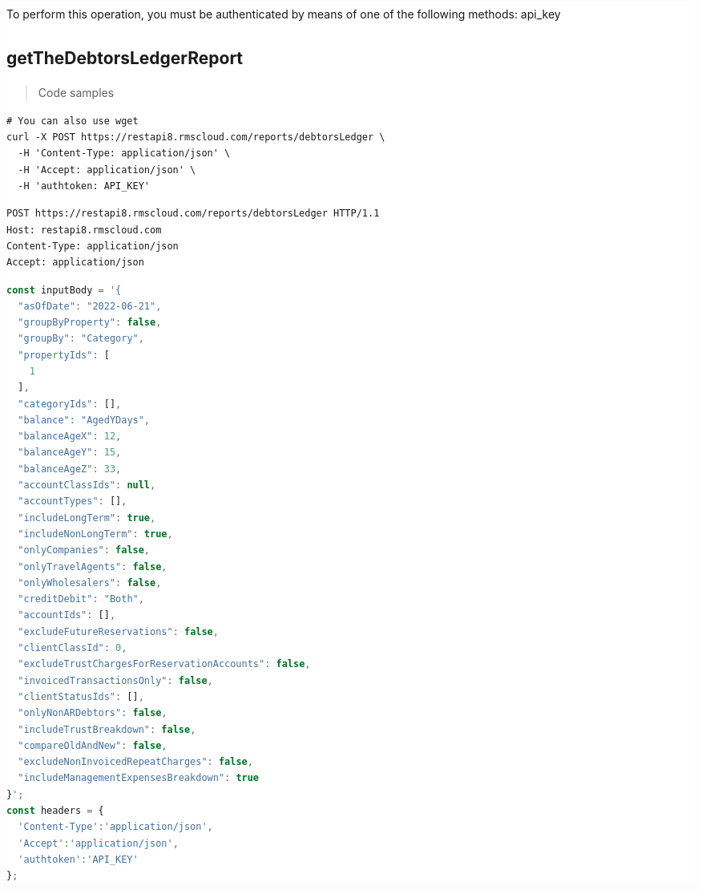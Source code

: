 <aside class="warning">
To perform this operation, you must be authenticated by means of one of the following methods:
api_key
</aside>

## getTheDebtorsLedgerReport

<a id="opIdgetTheDebtorsLedgerReport"></a>

> Code samples

```shell
# You can also use wget
curl -X POST https://restapi8.rmscloud.com/reports/debtorsLedger \
  -H 'Content-Type: application/json' \
  -H 'Accept: application/json' \
  -H 'authtoken: API_KEY'

```

```http
POST https://restapi8.rmscloud.com/reports/debtorsLedger HTTP/1.1
Host: restapi8.rmscloud.com
Content-Type: application/json
Accept: application/json

```

```javascript
const inputBody = '{
  "asOfDate": "2022-06-21",
  "groupByProperty": false,
  "groupBy": "Category",
  "propertyIds": [
    1
  ],
  "categoryIds": [],
  "balance": "AgedYDays",
  "balanceAgeX": 12,
  "balanceAgeY": 15,
  "balanceAgeZ": 33,
  "accountClassIds": null,
  "accountTypes": [],
  "includeLongTerm": true,
  "includeNonLongTerm": true,
  "onlyCompanies": false,
  "onlyTravelAgents": false,
  "onlyWholesalers": false,
  "creditDebit": "Both",
  "accountIds": [],
  "excludeFutureReservations": false,
  "clientClassId": 0,
  "excludeTrustChargesForReservationAccounts": false,
  "invoicedTransactionsOnly": false,
  "clientStatusIds": [],
  "onlyNonARDebtors": false,
  "includeTrustBreakdown": false,
  "compareOldAndNew": false,
  "excludeNonInvoicedRepeatCharges": false,
  "includeManagementExpensesBreakdown": true
}';
const headers = {
  'Content-Type':'application/json',
  'Accept':'application/json',
  'authtoken':'API_KEY'
};
```